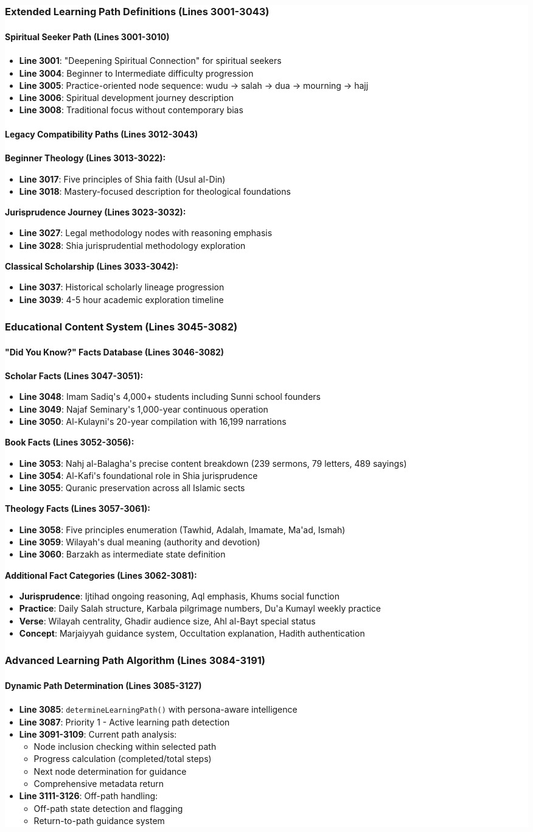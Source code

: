 ### Extended Learning Path Definitions (Lines 3001-3043)

#### Spiritual Seeker Path (Lines 3001-3010)
- **Line 3001**: "Deepening Spiritual Connection" for spiritual seekers
- **Line 3004**: Beginner to Intermediate difficulty progression
- **Line 3005**: Practice-oriented node sequence: wudu → salah → dua → mourning → hajj
- **Line 3006**: Spiritual development journey description
- **Line 3008**: Traditional focus without contemporary bias

#### Legacy Compatibility Paths (Lines 3012-3043)
**Beginner Theology (Lines 3013-3022):**
- **Line 3017**: Five principles of Shia faith (Usul al-Din)
- **Line 3018**: Mastery-focused description for theological foundations

**Jurisprudence Journey (Lines 3023-3032):**
- **Line 3027**: Legal methodology nodes with reasoning emphasis
- **Line 3028**: Shia jurisprudential methodology exploration

**Classical Scholarship (Lines 3033-3042):**
- **Line 3037**: Historical scholarly lineage progression
- **Line 3039**: 4-5 hour academic exploration timeline

### Educational Content System (Lines 3045-3082)

#### "Did You Know?" Facts Database (Lines 3046-3082)
**Scholar Facts (Lines 3047-3051):**
- **Line 3048**: Imam Sadiq's 4,000+ students including Sunni school founders
- **Line 3049**: Najaf Seminary's 1,000-year continuous operation
- **Line 3050**: Al-Kulayni's 20-year compilation with 16,199 narrations

**Book Facts (Lines 3052-3056):**
- **Line 3053**: Nahj al-Balagha's precise content breakdown (239 sermons, 79 letters, 489 sayings)
- **Line 3054**: Al-Kafi's foundational role in Shia jurisprudence
- **Line 3055**: Quranic preservation across all Islamic sects

**Theology Facts (Lines 3057-3061):**
- **Line 3058**: Five principles enumeration (Tawhid, Adalah, Imamate, Ma'ad, Ismah)
- **Line 3059**: Wilayah's dual meaning (authority and devotion)
- **Line 3060**: Barzakh as intermediate state definition

**Additional Fact Categories (Lines 3062-3081):**
- **Jurisprudence**: Ijtihad ongoing reasoning, Aql emphasis, Khums social function
- **Practice**: Daily Salah structure, Karbala pilgrimage numbers, Du'a Kumayl weekly practice
- **Verse**: Wilayah centrality, Ghadir audience size, Ahl al-Bayt special status
- **Concept**: Marjaiyyah guidance system, Occultation explanation, Hadith authentication

### Advanced Learning Path Algorithm (Lines 3084-3191)

#### Dynamic Path Determination (Lines 3085-3127)
- **Line 3085**: `determineLearningPath()` with persona-aware intelligence
- **Line 3087**: Priority 1 - Active learning path detection
- **Line 3091-3109**: Current path analysis:
  - Node inclusion checking within selected path
  - Progress calculation (completed/total steps)
  - Next node determination for guidance
  - Comprehensive metadata return
- **Line 3111-3126**: Off-path handling:
  - Off-path state detection and flagging
  - Return-to-path guidance system

